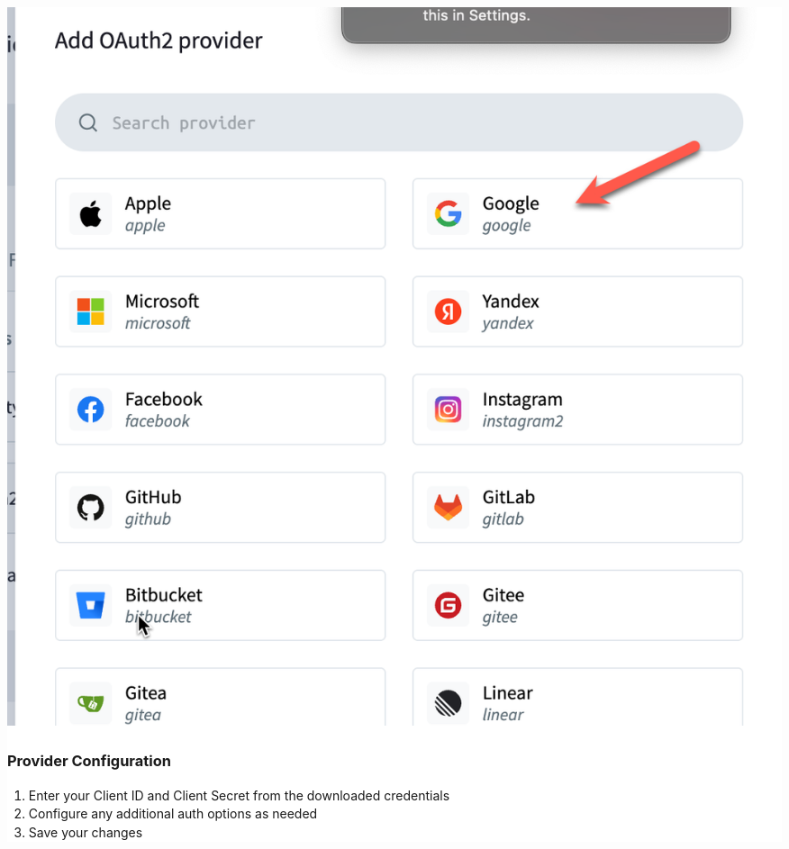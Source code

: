 ![Selecting Google provider](2025-02-08-06-59-24.png)

### Provider Configuration

1. Enter your Client ID and Client Secret from the downloaded credentials
2. Configure any additional auth options as needed
3. Save your changes
